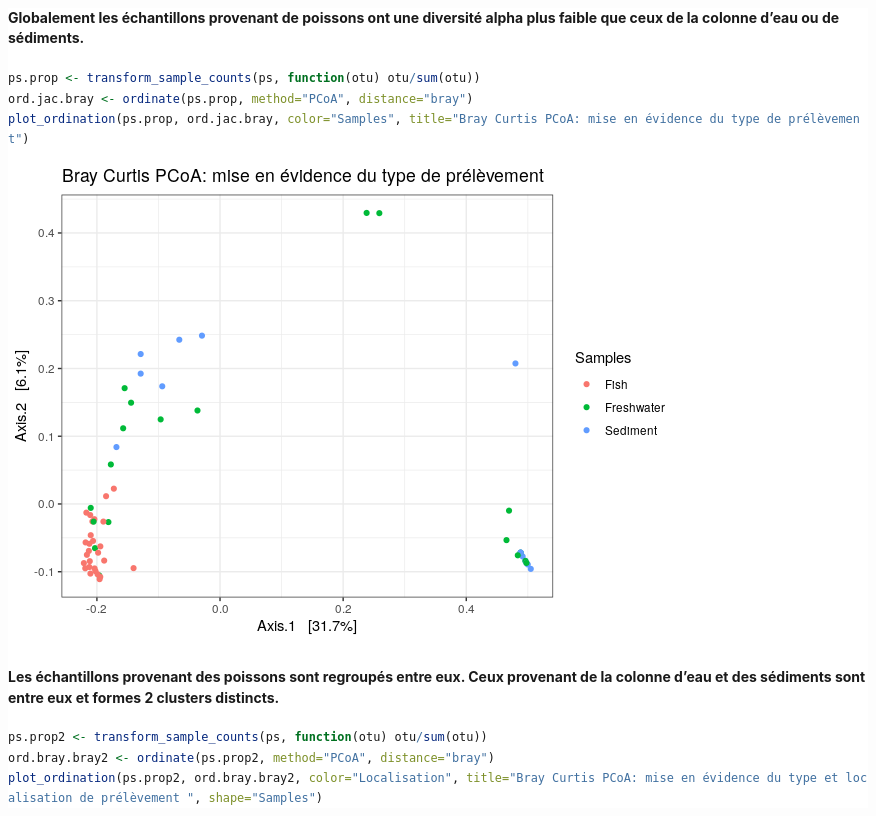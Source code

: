 #### Globalement les échantillons provenant de poissons ont une diversité alpha plus faible que ceux de la colonne d’eau ou de sédiments.

``` r
ps.prop <- transform_sample_counts(ps, function(otu) otu/sum(otu))
ord.jac.bray <- ordinate(ps.prop, method="PCoA", distance="bray")
plot_ordination(ps.prop, ord.jac.bray, color="Samples", title="Bray Curtis PCoA: mise en évidence du type de prélèvement")
```

![](CC3r_files/figure-gfm/unnamed-chunk-30-1.png)

#### Les échantillons provenant des poissons sont regroupés entre eux. Ceux provenant de la colonne d’eau et des sédiments sont entre eux et formes 2 clusters distincts.

``` r
ps.prop2 <- transform_sample_counts(ps, function(otu) otu/sum(otu))
ord.bray.bray2 <- ordinate(ps.prop2, method="PCoA", distance="bray")
plot_ordination(ps.prop2, ord.bray.bray2, color="Localisation", title="Bray Curtis PCoA: mise en évidence du type et localisation de prélèvement ", shape="Samples")
```
